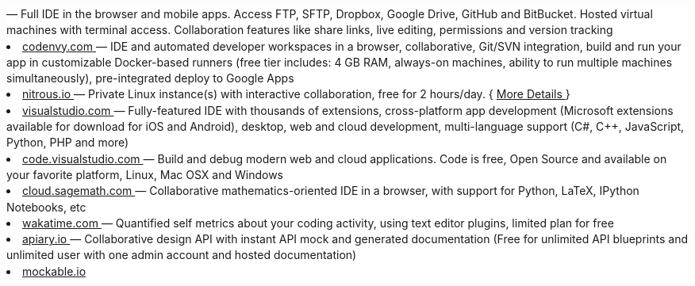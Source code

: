  </a>
  — Full IDE in the browser and mobile apps. Access FTP, SFTP, Dropbox, Google Drive, GitHub and BitBucket. Hosted virtual machines with terminal access. Collaboration features like share links, live editing, permissions and version tracking
 </li>
 <li>
  <a href="https://codenvy.com/">
   codenvy.com
  </a>
  — IDE and automated developer workspaces in a browser, collaborative, Git/SVN integration, build and run your app in customizable Docker-based runners (free tier includes: 4 GB RAM, always-on machines, ability to run multiple machines simultaneously), pre-integrated deploy to Google Apps
 </li>
 <li>
  <a href="https://nitrous.io/">
   nitrous.io
  </a>
  — Private Linux instance(s) with interactive collaboration, free for 2 hours/day. {
  <a href="http://goo.gl/J1Zbsg">
   More Details
  </a>
  }
 </li>
 <li>
  <a href="http://visualstudio.com/community">
   visualstudio.com
  </a>
  — Fully-featured IDE with thousands of extensions, cross-platform app development (Microsoft extensions available for download for iOS and Android), desktop, web and cloud development, multi-language support (C#, C++, JavaScript, Python, PHP and more)
 </li>
 <li>
  <a href="http://code.visualstudio.com/">
   code.visualstudio.com
  </a>
  — Build and debug modern web and cloud applications. Code is free, Open Source and available on your favorite platform, Linux, Mac OSX and Windows
 </li>
 <li>
  <a href="https://cloud.sagemath.com/">
   cloud.sagemath.com
  </a>
  — Collaborative mathematics-oriented IDE in a browser, with support for Python, LaTeX, IPython Notebooks, etc
 </li>
 <li>
  <a href="https://wakatime.com/">
   wakatime.com
  </a>
  — Quantified self metrics about your coding activity, using text editor plugins, limited plan for free
 </li>
 <li>
  <a href="https://apiary.io/">
   apiary.io
  </a>
  — Collaborative design API with instant API mock and generated documentation (Free for unlimited API blueprints and unlimited user with one admin account and hosted documentation)
 </li>
 <li>
  <a href="https://www.mockable.io/">
   mockable.io
  </a>